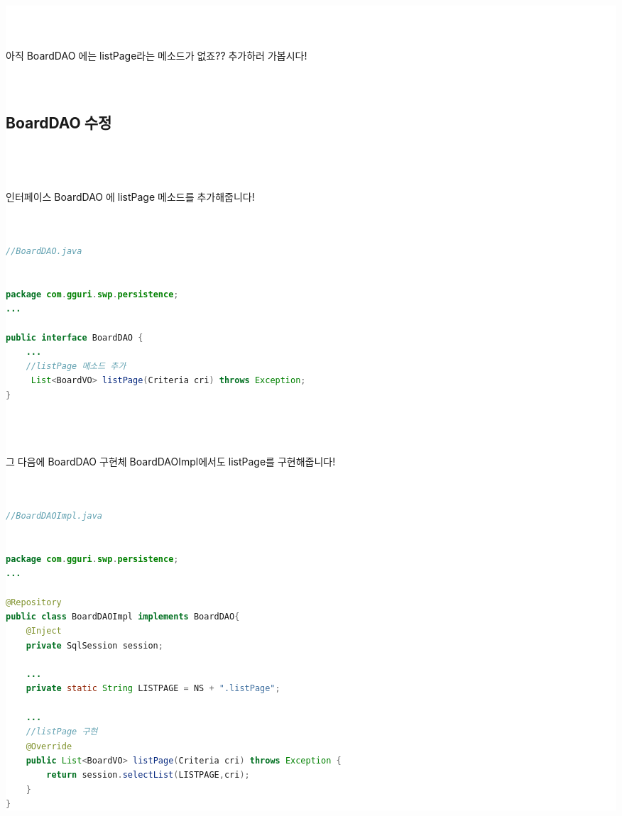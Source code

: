 <br>
<br>
<br>
아직 BoardDAO 에는 listPage라는 메소드가 없죠?? 추가하러 가봅시다!
<br>
<br>
<br>

## BoardDAO 수정

<br>
<br>
<br>
인터페이스 BoardDAO 에 listPage 메소드를 추가해줍니다!
<br>
<br>
<br>

```java
//BoardDAO.java


package com.gguri.swp.persistence;
...

public interface BoardDAO {
	... 
    //listPage 메소드 추가
	 List<BoardVO> listPage(Criteria cri) throws Exception;
}
```

<br>
<br>
<br>
그 다음에 BoardDAO 구현체 BoardDAOImpl에서도 listPage를 구현해줍니다!
<br>
<br>
<br>

```java
//BoardDAOImpl.java


package com.gguri.swp.persistence;
...

@Repository
public class BoardDAOImpl implements BoardDAO{
	@Inject
	private SqlSession session;
	
	...
	private static String LISTPAGE = NS + ".listPage";
	
    ...
    //listPage 구현
	@Override
	public List<BoardVO> listPage(Criteria cri) throws Exception {
		return session.selectList(LISTPAGE,cri);
	}
}
```
